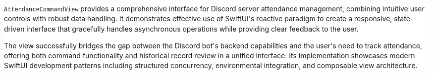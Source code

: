 `AttendanceCommandView` provides a comprehensive interface for Discord server attendance management, combining intuitive user controls with robust data handling. It demonstrates effective use of SwiftUI's reactive paradigm to create a responsive, state-driven interface that gracefully handles asynchronous operations while providing clear feedback to the user.

The view successfully bridges the gap between the Discord bot's backend capabilities and the user's need to track attendance, offering both command functionality and historical record review in a unified interface. Its implementation showcases modern SwiftUI development patterns including structured concurrency, environmental integration, and composable view architecture. 